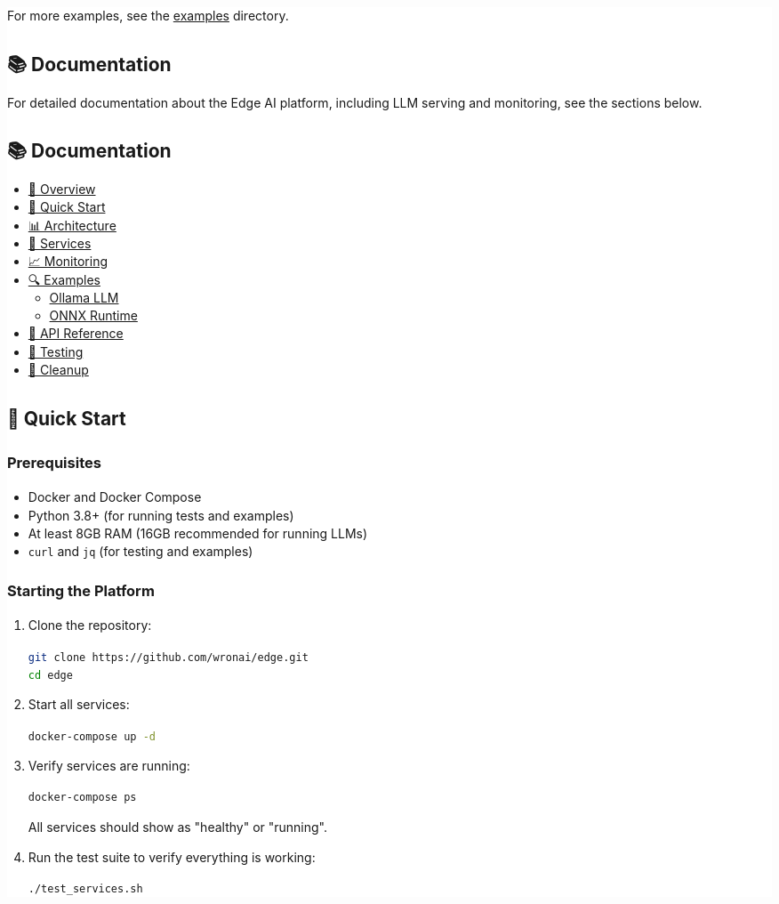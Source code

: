 For more examples, see the [examples](/examples) directory.

## 📚 Documentation

For detailed documentation about the Edge AI platform, including LLM serving and monitoring, see the sections below.

## 📚 Documentation

- [📖 Overview](/docs/overview.md)
- [🚀 Quick Start](#-quick-start)
- [📊 Architecture](#-architecture)
- [🔧 Services](#-services)
- [📈 Monitoring](#-monitoring)
- [🔍 Examples](/docs/examples/)
  - [Ollama LLM](/docs/examples/ollama-basic.md)
  - [ONNX Runtime](/docs/examples/onnx-basic.md)
- [🧩 API Reference](#api-reference)
- [🧪 Testing](#-testing)
- [🧹 Cleanup](#-cleanup)

## 🚀 Quick Start

### Prerequisites

- Docker and Docker Compose
- Python 3.8+ (for running tests and examples)
- At least 8GB RAM (16GB recommended for running LLMs)
- `curl` and `jq` (for testing and examples)

### Starting the Platform

1. Clone the repository:
   ```bash
   git clone https://github.com/wronai/edge.git
   cd edge
   ```

2. Start all services:
   ```bash
   docker-compose up -d
   ```

3. Verify services are running:
   ```bash
   docker-compose ps
   ```
   All services should show as "healthy" or "running".

4. Run the test suite to verify everything is working:
   ```bash
   ./test_services.sh
   ```
